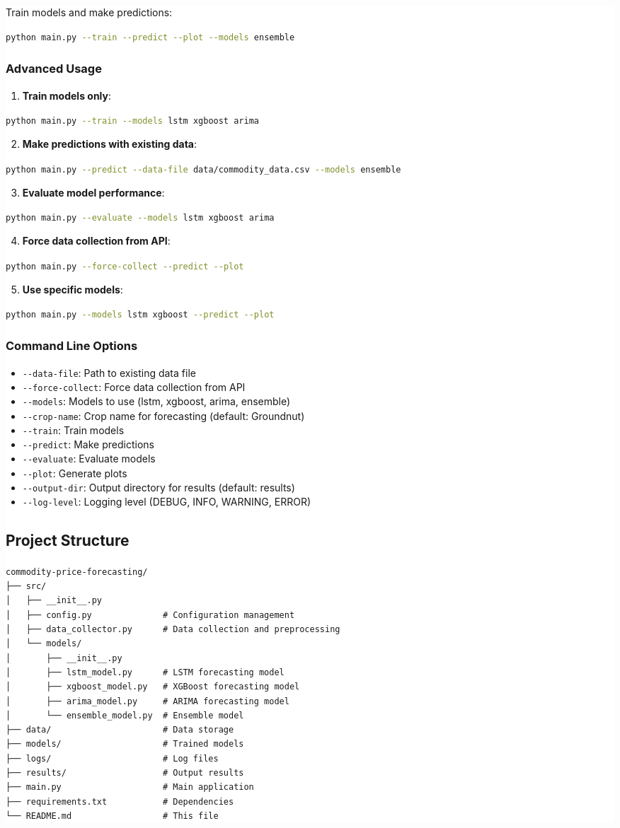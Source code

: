 Train models and make predictions:
```bash
python main.py --train --predict --plot --models ensemble
```

### Advanced Usage

1. **Train models only**:
```bash
python main.py --train --models lstm xgboost arima
```

2. **Make predictions with existing data**:
```bash
python main.py --predict --data-file data/commodity_data.csv --models ensemble
```

3. **Evaluate model performance**:
```bash
python main.py --evaluate --models lstm xgboost arima
```

4. **Force data collection from API**:
```bash
python main.py --force-collect --predict --plot
```

5. **Use specific models**:
```bash
python main.py --models lstm xgboost --predict --plot
```

### Command Line Options

- `--data-file`: Path to existing data file
- `--force-collect`: Force data collection from API
- `--models`: Models to use (lstm, xgboost, arima, ensemble)
- `--crop-name`: Crop name for forecasting (default: Groundnut)
- `--train`: Train models
- `--predict`: Make predictions
- `--evaluate`: Evaluate models
- `--plot`: Generate plots
- `--output-dir`: Output directory for results (default: results)
- `--log-level`: Logging level (DEBUG, INFO, WARNING, ERROR)

## Project Structure

```
commodity-price-forecasting/
├── src/
│   ├── __init__.py
│   ├── config.py              # Configuration management
│   ├── data_collector.py      # Data collection and preprocessing
│   └── models/
│       ├── __init__.py
│       ├── lstm_model.py      # LSTM forecasting model
│       ├── xgboost_model.py   # XGBoost forecasting model
│       ├── arima_model.py     # ARIMA forecasting model
│       └── ensemble_model.py  # Ensemble model
├── data/                      # Data storage
├── models/                    # Trained models
├── logs/                      # Log files
├── results/                   # Output results
├── main.py                    # Main application
├── requirements.txt           # Dependencies
└── README.md                  # This file
```
